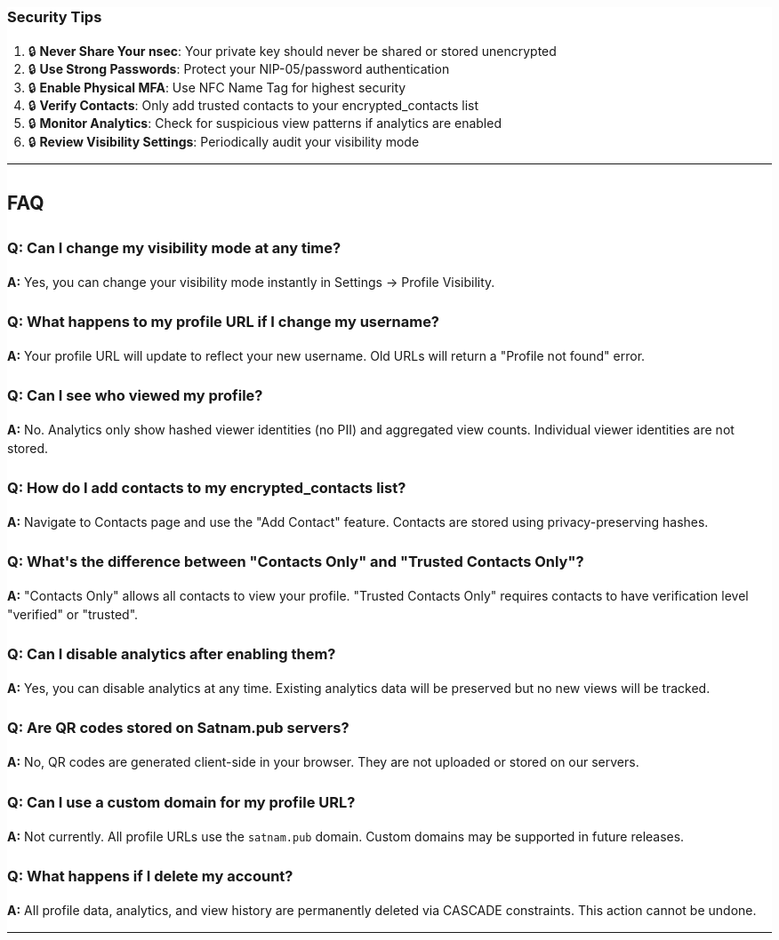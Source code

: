 ### Security Tips

1. 🔒 **Never Share Your nsec**: Your private key should never be shared or stored unencrypted
2. 🔒 **Use Strong Passwords**: Protect your NIP-05/password authentication
3. 🔒 **Enable Physical MFA**: Use NFC Name Tag for highest security
4. 🔒 **Verify Contacts**: Only add trusted contacts to your encrypted_contacts list
5. 🔒 **Monitor Analytics**: Check for suspicious view patterns if analytics are enabled
6. 🔒 **Review Visibility Settings**: Periodically audit your visibility mode

---

## FAQ

### Q: Can I change my visibility mode at any time?
**A:** Yes, you can change your visibility mode instantly in Settings → Profile Visibility.

### Q: What happens to my profile URL if I change my username?
**A:** Your profile URL will update to reflect your new username. Old URLs will return a "Profile not found" error.

### Q: Can I see who viewed my profile?
**A:** No. Analytics only show hashed viewer identities (no PII) and aggregated view counts. Individual viewer identities are not stored.

### Q: How do I add contacts to my encrypted_contacts list?
**A:** Navigate to Contacts page and use the "Add Contact" feature. Contacts are stored using privacy-preserving hashes.

### Q: What's the difference between "Contacts Only" and "Trusted Contacts Only"?
**A:** "Contacts Only" allows all contacts to view your profile. "Trusted Contacts Only" requires contacts to have verification level "verified" or "trusted".

### Q: Can I disable analytics after enabling them?
**A:** Yes, you can disable analytics at any time. Existing analytics data will be preserved but no new views will be tracked.

### Q: Are QR codes stored on Satnam.pub servers?
**A:** No, QR codes are generated client-side in your browser. They are not uploaded or stored on our servers.

### Q: Can I use a custom domain for my profile URL?
**A:** Not currently. All profile URLs use the `satnam.pub` domain. Custom domains may be supported in future releases.

### Q: What happens if I delete my account?
**A:** All profile data, analytics, and view history are permanently deleted via CASCADE constraints. This action cannot be undone.

---